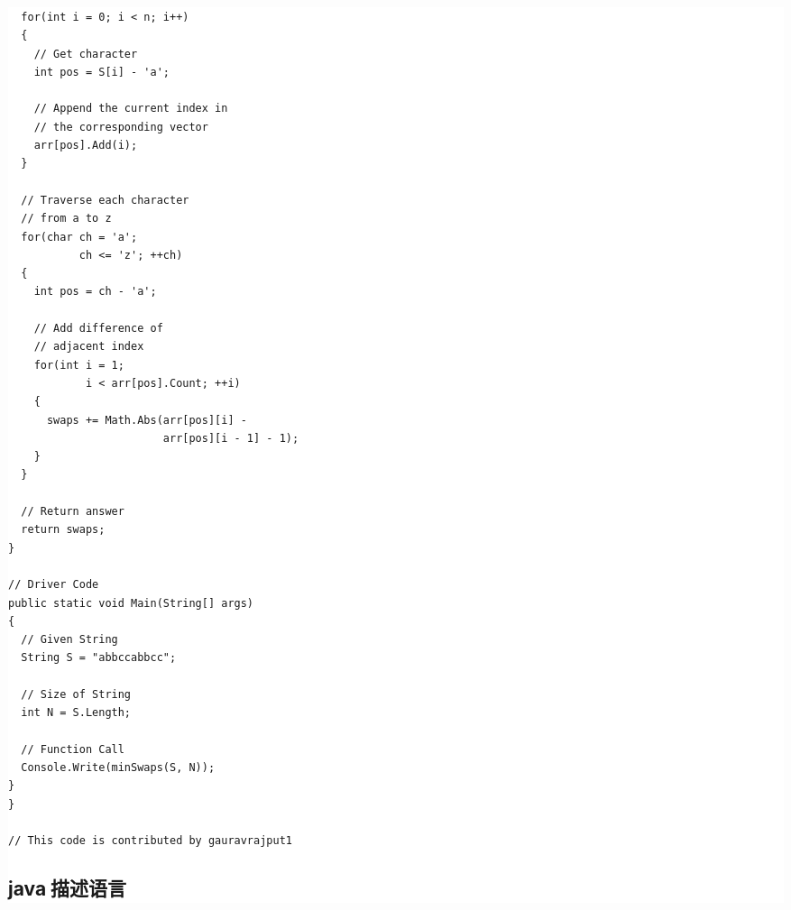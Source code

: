 ```
  for(int i = 0; i < n; i++)
  {
    // Get character
    int pos = S[i] - 'a';

    // Append the current index in
    // the corresponding vector
    arr[pos].Add(i);
  }

  // Traverse each character
  // from a to z
  for(char ch = 'a';
           ch <= 'z'; ++ch)
  {
    int pos = ch - 'a';

    // Add difference of
    // adjacent index
    for(int i = 1;
            i < arr[pos].Count; ++i)
    {
      swaps += Math.Abs(arr[pos][i] -
                        arr[pos][i - 1] - 1);
    }
  }

  // Return answer
  return swaps;
}

// Driver Code
public static void Main(String[] args)
{   
  // Given String
  String S = "abbccabbcc";

  // Size of String
  int N = S.Length;

  // Function Call
  Console.Write(minSwaps(S, N));
}
}

// This code is contributed by gauravrajput1
```

## java 描述语言
